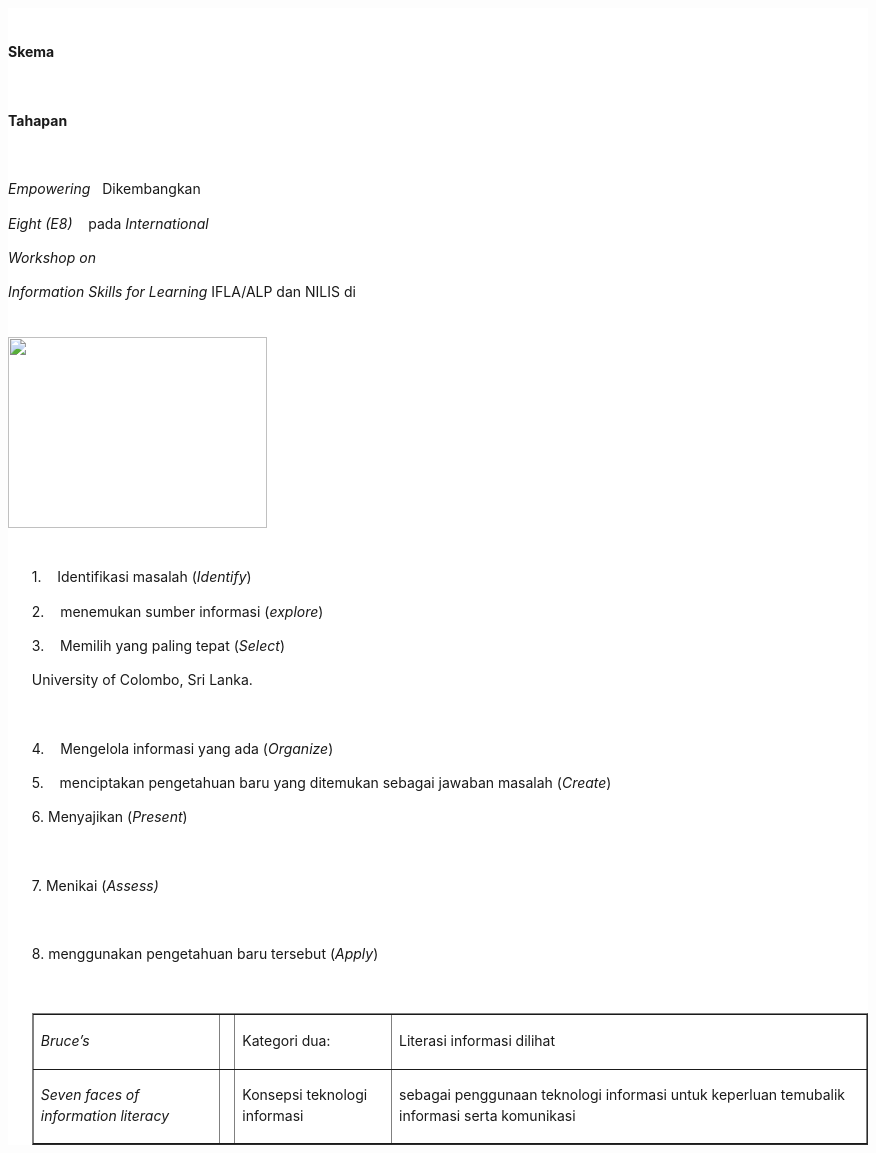 </div><br clear="all">
<div>
<p><span class="font8" style="font-weight:bold;">Skema</span></p>
</div><br clear="all">
<div>
<p><span class="font8" style="font-weight:bold;">Tahapan</span></p>
</div><br clear="all">
<div>
<p><span class="font8" style="font-style:italic;">Empowering</span><span class="font8"> &nbsp;&nbsp;Dikembangkan</span></p>
<p><span class="font8" style="font-style:italic;">Eight (E8)</span><span class="font8"> &nbsp;&nbsp;&nbsp;pada </span><span class="font8" style="font-style:italic;">International</span></p>
<p><span class="font8" style="font-style:italic;">Workshop on</span></p>
<p><span class="font8" style="font-style:italic;">Information Skills for Learning </span><span class="font8">IFLA/ALP dan NILIS di</span></p>
</div><br clear="all">
<div><img src="https://jurnal.harianregional.com/media/62544-1.jpg" alt="" style="width:194pt;height:143pt;">
</div><br clear="all">
<ul style="list-style:none;"><li>
<p><span class="font3">1.</span><span class="font8"> &nbsp;&nbsp;&nbsp;Identifikasi masalah (</span><span class="font8" style="font-style:italic;">Identify</span><span class="font8">)</span></p></li>
<li>
<p><span class="font3">2.</span><span class="font8"> &nbsp;&nbsp;&nbsp;menemukan sumber informasi (</span><span class="font8" style="font-style:italic;">explore</span><span class="font8">)</span></p></li>
<li>
<p><span class="font3">3.</span><span class="font8"> &nbsp;&nbsp;&nbsp;Memilih yang paling tepat (</span><span class="font8" style="font-style:italic;">Select</span><span class="font8">)</span></p>
<div>
<p><span class="font8">University of Colombo, Sri Lanka.</span></p>
</div><br clear="all"></li>
<li>
<p><span class="font3">4.</span><span class="font8"> &nbsp;&nbsp;&nbsp;Mengelola informasi yang ada (</span><span class="font8" style="font-style:italic;">Organize</span><span class="font8">)</span></p></li>
<li>
<p><span class="font3">5.</span><span class="font8"> &nbsp;&nbsp;&nbsp;menciptakan pengetahuan baru yang ditemukan sebagai jawaban masalah (</span><span class="font8" style="font-style:italic;">Create</span><span class="font8">)</span></p>
<div>
<p><span class="font3">6. </span><span class="font8">Menyajikan (</span><span class="font8" style="font-style:italic;">Present</span><span class="font8">)</span></p>
</div><br clear="all">
<div>
<p><span class="font3">7. </span><span class="font8">Menikai (</span><span class="font8" style="font-style:italic;">Assess)</span></p>
</div><br clear="all">
<div>
<p><span class="font3">8. </span><span class="font8">menggunakan pengetahuan baru tersebut (</span><span class="font8" style="font-style:italic;">Apply</span><span class="font8">)</span></p>
</div><br clear="all">
<table border="1">
<tr><td style="vertical-align:top;">
<p><span class="font8" style="font-style:italic;">Bruce’s</span></p></td><td style="vertical-align:top;"></td><td style="vertical-align:top;">
<p><span class="font8">Kategori dua:</span></p></td><td style="vertical-align:top;">
<p><span class="font8">Literasi informasi dilihat</span></p></td></tr>
<tr><td style="vertical-align:top;">
<p><span class="font8" style="font-style:italic;">Seven faces of information literacy</span></p></td><td style="vertical-align:top;"></td><td style="vertical-align:top;">
<p><span class="font8">Konsepsi teknologi informasi</span></p></td><td style="vertical-align:top;">
<p><span class="font8">sebagai penggunaan teknologi informasi untuk keperluan temubalik informasi serta komunikasi</span></p></td></tr>